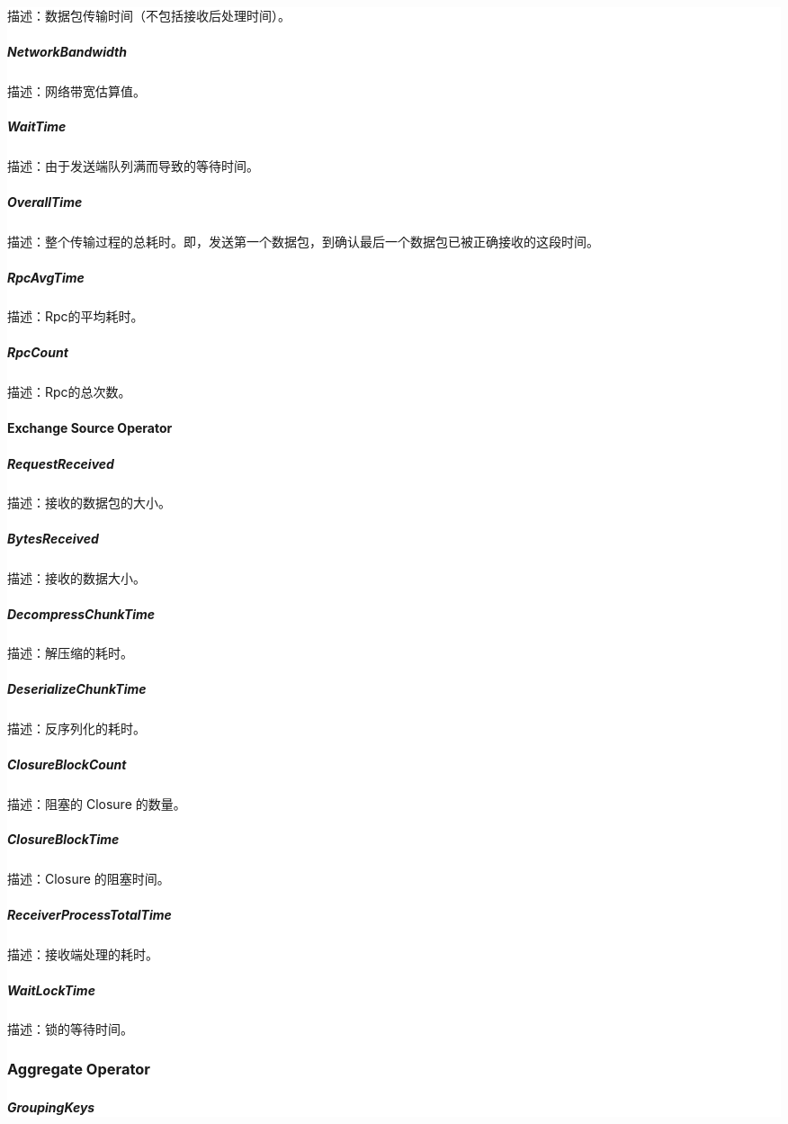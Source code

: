 描述：数据包传输时间（不包括接收后处理时间）。

##### NetworkBandwidth

描述：网络带宽估算值。

##### WaitTime

描述：由于发送端队列满而导致的等待时间。

##### OverallTime

描述：整个传输过程的总耗时。即，发送第一个数据包，到确认最后一个数据包已被正确接收的这段时间。

##### RpcAvgTime

描述：Rpc的平均耗时。

##### RpcCount

描述：Rpc的总次数。

#### Exchange Source Operator

##### RequestReceived

描述：接收的数据包的大小。

##### BytesReceived

描述：接收的数据大小。

##### DecompressChunkTime

描述：解压缩的耗时。

##### DeserializeChunkTime

描述：反序列化的耗时。

##### ClosureBlockCount

描述：阻塞的 Closure 的数量。

##### ClosureBlockTime

描述：Closure 的阻塞时间。

##### ReceiverProcessTotalTime

描述：接收端处理的耗时。

##### WaitLockTime

描述：锁的等待时间。

### Aggregate Operator

##### GroupingKeys
